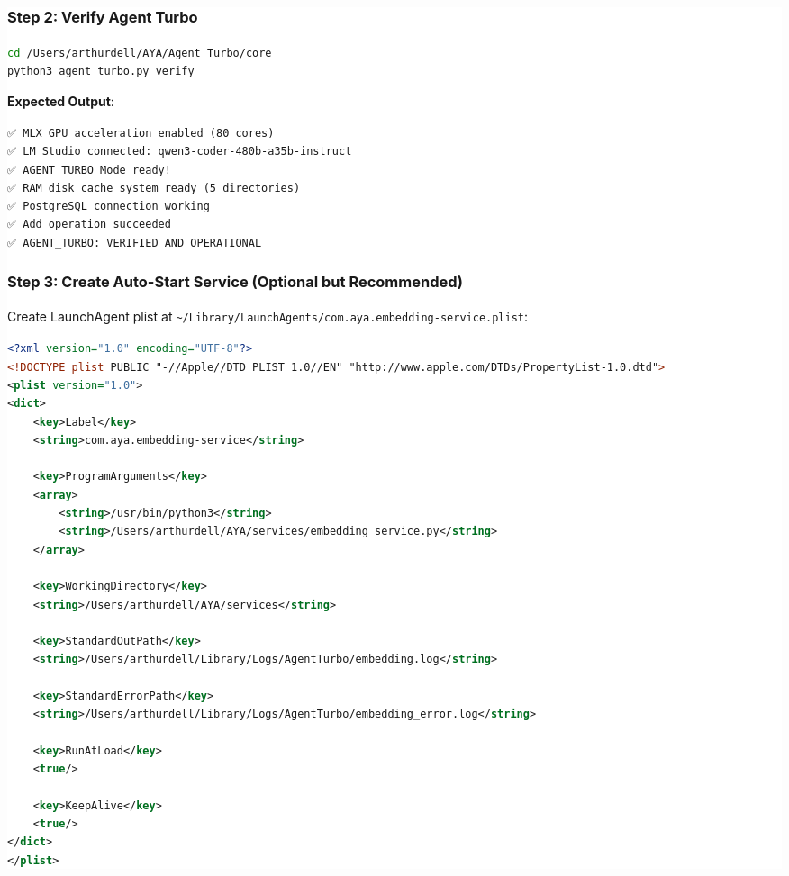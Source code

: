 ### Step 2: Verify Agent Turbo

```bash
cd /Users/arthurdell/AYA/Agent_Turbo/core
python3 agent_turbo.py verify
```

**Expected Output**:
```
✅ MLX GPU acceleration enabled (80 cores)
✅ LM Studio connected: qwen3-coder-480b-a35b-instruct
✅ AGENT_TURBO Mode ready!
✅ RAM disk cache system ready (5 directories)
✅ PostgreSQL connection working
✅ Add operation succeeded
✅ AGENT_TURBO: VERIFIED AND OPERATIONAL
```

### Step 3: Create Auto-Start Service (Optional but Recommended)

Create LaunchAgent plist at `~/Library/LaunchAgents/com.aya.embedding-service.plist`:

```xml
<?xml version="1.0" encoding="UTF-8"?>
<!DOCTYPE plist PUBLIC "-//Apple//DTD PLIST 1.0//EN" "http://www.apple.com/DTDs/PropertyList-1.0.dtd">
<plist version="1.0">
<dict>
    <key>Label</key>
    <string>com.aya.embedding-service</string>
    
    <key>ProgramArguments</key>
    <array>
        <string>/usr/bin/python3</string>
        <string>/Users/arthurdell/AYA/services/embedding_service.py</string>
    </array>
    
    <key>WorkingDirectory</key>
    <string>/Users/arthurdell/AYA/services</string>
    
    <key>StandardOutPath</key>
    <string>/Users/arthurdell/Library/Logs/AgentTurbo/embedding.log</string>
    
    <key>StandardErrorPath</key>
    <string>/Users/arthurdell/Library/Logs/AgentTurbo/embedding_error.log</string>
    
    <key>RunAtLoad</key>
    <true/>
    
    <key>KeepAlive</key>
    <true/>
</dict>
</plist>
```
